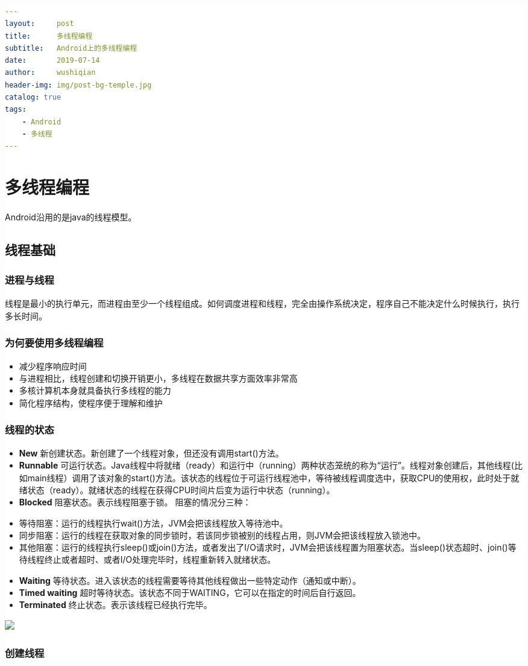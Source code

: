```yaml
---
layout:     post
title:      多线程编程
subtitle:   Android上的多线程编程
date:       2019-07-14
author:     wushiqian
header-img: img/post-bg-temple.jpg
catalog: true
tags:
    - Android
    - 多线程
---
```


# 多线程编程

Android沿用的是java的线程模型。

## 线程基础

### 进程与线程

线程是最小的执行单元，而进程由至少一个线程组成。如何调度进程和线程，完全由操作系统决定，程序自己不能决定什么时候执行，执行多长时间。

### 为何要使用多线程编程

* 减少程序响应时间
* 与进程相比，线程创建和切换开销更小，多线程在数据共享方面效率非常高
* 多核计算机本身就具备执行多线程的能力
* 简化程序结构，使程序便于理解和维护

### 线程的状态

* **New** 新创建状态。新创建了一个线程对象，但还没有调用start()方法。
* **Runnable** 可运行状态。Java线程中将就绪（ready）和运行中（running）两种状态笼统的称为“运行”。线程对象创建后，其他线程(比如main线程）调用了该对象的start()方法。该状态的线程位于可运行线程池中，等待被线程调度选中，获取CPU的使用权，此时处于就绪状态（ready）。就绪状态的线程在获得CPU时间片后变为运行中状态（running）。
*  **Blocked** 阻塞状态。表示线程阻塞于锁。
阻塞的情况分三种： 
 - 等待阻塞：运行的线程执行wait()方法，JVM会把该线程放入等待池中。 
 - 同步阻塞：运行的线程在获取对象的同步锁时，若该同步锁被别的线程占用，则JVM会把该线程放入锁池中。 
 - 其他阻塞：运行的线程执行sleep()或join()方法，或者发出了I/O请求时，JVM会把该线程置为阻塞状态。当sleep()状态超时、join()等待线程终止或者超时、或者I/O处理完毕时，线程重新转入就绪状态。 

*  **Waiting** 等待状态。进入该状态的线程需要等待其他线程做出一些特定动作（通知或中断）。
*  **Timed waiting** 超时等待状态。该状态不同于WAITING，它可以在指定的时间后自行返回。
*  **Terminated** 终止状态。表示该线程已经执行完毕。

![](https://img-blog.csdn.net/20151004173443102)

### 创建线程
